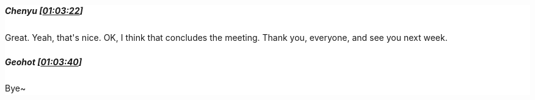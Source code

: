 ##### **Chenyu** [[01:03:22](https://www.youtube.com/watch?v=m7zQq40dr2M&t=3802)]
Great.
Yeah, that's nice.
OK, I think that concludes the meeting.
Thank you, everyone, and see you next week.

##### **Geohot** [[01:03:40](https://www.youtube.com/watch?v=m7zQq40dr2M&t=3820)]
Bye~
